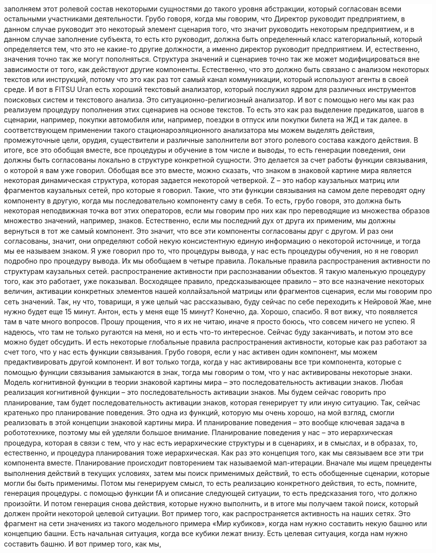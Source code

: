 заполняем этот ролевой состав некоторыми сущностями до такого уровня абстракции, который согласован всеми остальными участниками деятельности. Грубо говоря, когда мы говорим, что Директор руководит предприятием, в данном случае руководит это некоторый элемент сценария того, что значит руководить некоторым предприятием, и в данном случае заполнение субъекта, то есть кто руководит, должна быть определенный класс категориальный, который определяется тем, что это не какие-то другие должности, а именно директор руководит предприятием. И, естественно, значения точно так же могут пополняться. Структура значений и сценариев точно так же может модифицироваться вне зависимости от того, как действуют другие компоненты. Естественно, что это должно быть связано с анализом некоторых текстов или инструкций, потому что это как раз тот самый канал коммуникации, который используют агенты в своей среде. И вот в FITSU Uran есть хороший текстовый анализатор, который послужил ядром для различных инструментов поисковых систем и текстового анализа. Это ситуационно-религиозный анализатор. И вот с помощью него мы как раз реализуем процедуру пополнения этих сценариев на основе текстов. То есть это как раз выделение предикатов, шагов в сценарии, например, покупки автомобиля или, например, поездки в отпуск или покупки билета на ЖД и так далее. в соответствующем применении такого стационароэляционного анализатора мы можем выделять действия, промежуточные цели, орудия, существители и различные заполнители вот этого ролевого состава каждого действия. В итоге, все это обобщая вместе, все процедуры и обучение в том числе и выводы, то есть генерации поведения, они должны быть согласованы локально в структуре конкретной сущности. Это делается за счет работы функции связывания, о которой я вам уже говорил. Обобщая все это вместе, можно сказать, что знаком в знаковой картине мира является некоторая динамическая структура, которая задается некоторой четверкой. Z – это набор каузальных матриц или фрагментов каузальных сетей, про которые я говорил. Такие, что эти функции связывания на самом деле переводят одну компоненту в другую, когда мы последовательно компоненту саму в себя. То есть, грубо говоря, это должна быть некоторая неподвижная точка вот этих операторов, если мы говорим про них как про переводящие из множества образов множество значений, например, знаков. Естественно, если мы последний дух от друга их применим, мы должны вернуться в тот же самый компонент. Это значит, что все эти компоненты согласованы друг с другом. И раз они согласованы, значит, они определяют собой некую консистентную единую информацию о некоторой источнице, и тогда мы ее называем знаком. Я уже говорил про то, что процедуры вывода, у нас есть процедуры обучения, но я не говорил подробно про процедуру вывода. Их мы обобщаем в четыре правила. Локальные правила распространения активности по структурам каузальных сетей. распространение активности при распознавании объектов. Я такую маленькую процедуру того, как это работает, уже показывал. Восходящее правило, предсказывающее правило – это все назначение некоторых величин, активации конкретных элементов нашей коллайзальной матрицы или фрагментов сценария, если мы говорим про сеть значений. Так, ну что, товарищи, я уже целый час рассказываю, буду сейчас по себе переходить к Нейровой Жае, мне нужно будет еще 15 минут. Антон, есть у меня еще 15 минут? Конечно, да. Хорошо, спасибо. Я вот вижу, что появляется там в чате много вопросов. Прошу прощения, что я их не читаю, иначе я просто боюсь, что совсем ничего не успею. Я надеюсь, что там не только ругаются на меня, но и есть что-то интересное. Сейчас буду заканчивать, и потом это все можно будет обсудить. И есть некоторые глобальные правила распространения активности, которые как раз работают за счет того, что у нас есть функции связывания. Грубо говоря, если у нас активен один компонент, мы можем предактивировать другой компонент. И вот только тогда, когда у нас активированы все три компонента, которые с помощью функции связывания замыкаются в знак, тогда мы говорим о том, что у нас активированы некоторые знаки. Модель когнитивной функции в теории знаковой картины мира – это последовательность активации знаков. Любая реализация когнитивной функции – это последовательность активации знаков. Мы будем сейчас говорить про планирование, там будет последовательность активации знаков, которая генерирует ту или иную ситуацию. Так, сейчас кратенько про планирование поведения. Это одна из функций, которую мы очень хорошо, на мой взгляд, смогли реализовать в этой концепции знаковой картины мира. И планирование поведения – это вообще ключевая задача в робототехнике, поэтому мы ей уделяли большое внимание. Планирование поведения у нас – это иерархическая процедура, которая в связи с тем, что у нас есть иерархические структуры и в сценариях, и в смыслах, и в образах, то, естественно, и процедура планирования тоже иерархическая. Как раз это концепция того, как мы связываем все эти три компонента вместе. Планирование происходит повторением так называемой мап-итерации. Вначале мы ищем прецеденты выполнения действий в текущих условиях, затем мы поиск применимых действий, то есть обобщенные сценарии, которые могли бы быть применимы. Потом мы генерируем смысл, то есть реализацию конкретного действия, то есть, помните, генерация процедуры. с помощью функции fA и описание следующей ситуации, то есть предсказания того, что должно произойти. И потом генерация снова действия, которые нужно выполнить, и в итоге мы получаем такой поиск, который должен пройти некоторой целевой ситуации. Вот пример того, как распространяется активность на наших сетях. Это фрагмент на сети значениях из такого модельного примера «Мир кубиков», когда нам нужно составить некую башню или концепцию башни. Есть начальная ситуация, когда все кубики лежат внизу. Есть целевая ситуация, когда нам нужно составить башню. И вот пример того, как мы,